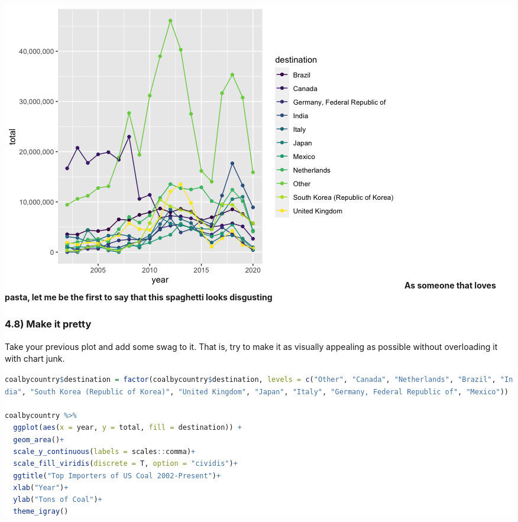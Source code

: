 ![](coal_files/figure-html/unnamed-chunk-11-1.png)
**As someone that loves pasta, let me be the first to say that this spaghetti looks disgusting**

### 4.8) Make it pretty

Take your previous plot and add some swag to it. That is, try to make it as visually appealing as possible without overloading it with chart junk.


```r
coalbycountry$destination = factor(coalbycountry$destination, levels = c("Other", "Canada", "Netherlands", "Brazil", "India", "South Korea (Republic of Korea)", "United Kingdom", "Japan", "Italy", "Germany, Federal Republic of", "Mexico"))

coalbycountry %>% 
  ggplot(aes(x = year, y = total, fill = destination)) +
  geom_area()+
  scale_y_continuous(labels = scales::comma)+
  scale_fill_viridis(discrete = T, option = "cividis")+
  ggtitle("Top Importers of US Coal 2002-Present")+
  xlab("Year")+
  ylab("Tons of Coal")+
  theme_igray()
```

